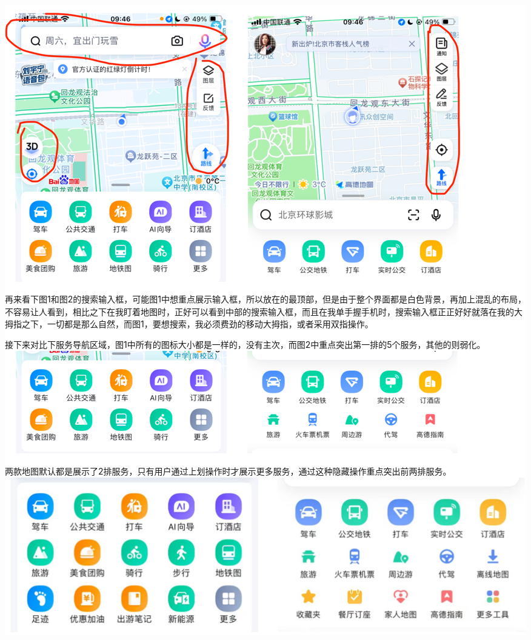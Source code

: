 ![map-cp1](images/UIUE/map-cp1.png)

再来看下图1和图2的搜索输入框，可能图1中想重点展示输入框，所以放在的最顶部，但是由于整个界面都是白色背景，再加上混乱的布局，不容易让人看到，相比之下在我盯着地图时，正好可以看到中部的搜索输入框，而且在我单手握手机时，搜索输入框正正好好就落在我的大拇指之下，一切都是那么自然，而图1，要想搜索，我必须费劲的移动大拇指，或者采用双指操作。

接下来对比下服务导航区域，图1中所有的图标大小都是一样的，没有主次，而图2中重点突出第一排的5个服务，其他的则弱化。
![map-cp2](images/UIUE/map-cp2.png)

两款地图默认都是展示了2排服务，只有用户通过上划操作时才展示更多服务，通过这种隐藏操作重点突出前两排服务。
![map-cp3](images/UIUE/map-cp3.png)
